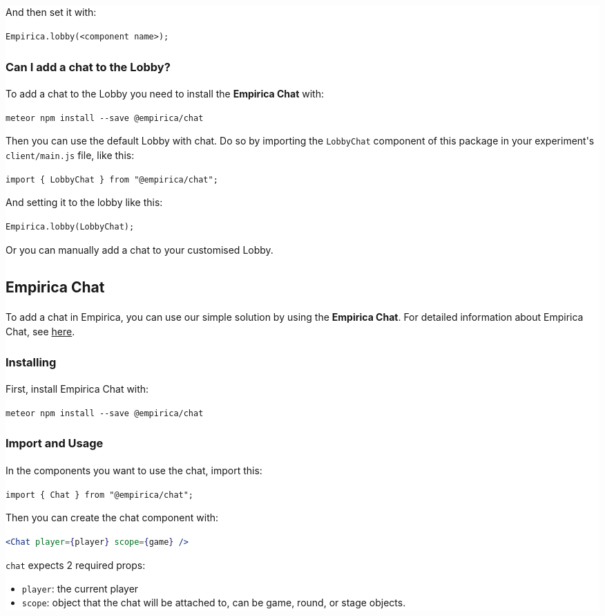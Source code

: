 And then set it with:

```text
Empirica.lobby(<component name>);
```

### Can I add a chat to the Lobby?

To add a chat to the Lobby you need to install the **Empirica Chat** with:

```text
meteor npm install --save @empirica/chat
```

Then you can use the default Lobby with chat. Do so by importing the  `LobbyChat` component of this package in your experiment's `client/main.js` file, like this:

```text
import { LobbyChat } from "@empirica/chat";
```

And setting it to the lobby like this:

```text
Empirica.lobby(LobbyChat);
```

Or you can manually add a chat to your customised Lobby.

## Empirica Chat

To add a chat  in Empirica, you can use our simple solution by using the **Empirica Chat**. For detailed information about Empirica Chat, see [here](https://github.com/empiricaly/chat).

### Installing

First, install Empirica Chat with:

```text
meteor npm install --save @empirica/chat
```

### Import and Usage

In the components you want to use the chat, import this:

```text
import { Chat } from "@empirica/chat";
```

Then you can create the chat component with:

```jsx
<Chat player={player} scope={game} />
```

`chat` expects 2 required props:

* `player`: the current player
* `scope`: object that the chat will be attached to, can be game, round, or stage objects.

